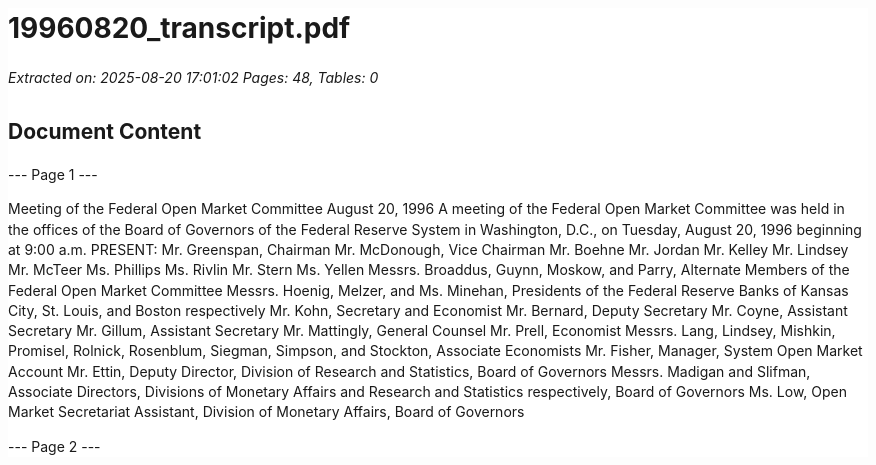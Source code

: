 # 19960820_transcript.pdf

*Extracted on: 2025-08-20 17:01:02*
*Pages: 48, Tables: 0*

## Document Content

--- Page 1 ---

Meeting of the Federal Open Market Committee
August 20, 1996
A meeting of the Federal Open Market Committee was held in the
offices of the Board of Governors of the Federal Reserve System in
Washington, D.C., on Tuesday, August 20, 1996 beginning at 9:00 a.m.
PRESENT: Mr. Greenspan, Chairman
Mr. McDonough, Vice Chairman
Mr. Boehne
Mr. Jordan
Mr. Kelley
Mr. Lindsey
Mr. McTeer
Ms. Phillips
Ms. Rivlin
Mr. Stern
Ms. Yellen
Messrs. Broaddus, Guynn, Moskow, and Parry,
Alternate Members of the Federal Open Market
Committee
Messrs. Hoenig, Melzer, and Ms. Minehan, Presidents
of the Federal Reserve Banks of Kansas City,
St. Louis, and Boston respectively
Mr. Kohn, Secretary and Economist
Mr. Bernard, Deputy Secretary
Mr. Coyne, Assistant Secretary
Mr. Gillum, Assistant Secretary
Mr. Mattingly, General Counsel
Mr. Prell, Economist
Messrs. Lang, Lindsey, Mishkin, Promisel, Rolnick,
Rosenblum, Siegman, Simpson, and Stockton,
Associate Economists
Mr. Fisher, Manager, System Open Market Account
Mr. Ettin, Deputy Director, Division of Research
and Statistics, Board of Governors
Messrs. Madigan and Slifman, Associate Directors,
Divisions of Monetary Affairs and Research and
Statistics respectively, Board of Governors
Ms. Low, Open Market Secretariat Assistant,
Division of Monetary Affairs, Board of
Governors

--- Page 2 ---
